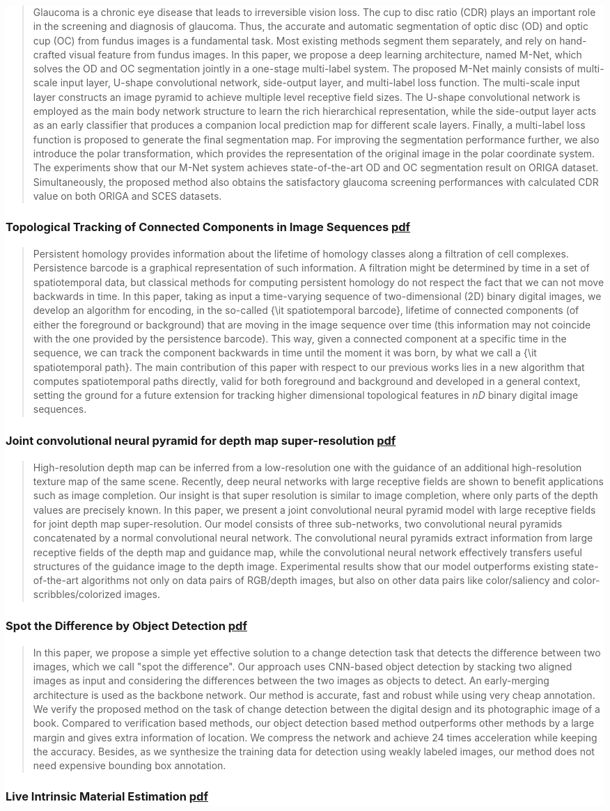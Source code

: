 > Glaucoma is a chronic eye disease that leads to irreversible vision loss. The cup to disc ratio (CDR) plays an important role in the screening and diagnosis of glaucoma. Thus, the accurate and automatic segmentation of optic disc (OD) and optic cup (OC) from fundus images is a fundamental task. Most existing methods segment them separately, and rely on hand-crafted visual feature from fundus images. In this paper, we propose a deep learning architecture, named M-Net, which solves the OD and OC segmentation jointly in a one-stage multi-label system. The proposed M-Net mainly consists of multi-scale input layer, U-shape convolutional network, side-output layer, and multi-label loss function. The multi-scale input layer constructs an image pyramid to achieve multiple level receptive field sizes. The U-shape convolutional network is employed as the main body network structure to learn the rich hierarchical representation, while the side-output layer acts as an early classifier that produces a companion local prediction map for different scale layers. Finally, a multi-label loss function is proposed to generate the final segmentation map. For improving the segmentation performance further, we also introduce the polar transformation, which provides the representation of the original image in the polar coordinate system. The experiments show that our M-Net system achieves state-of-the-art OD and OC segmentation result on ORIGA dataset. Simultaneously, the proposed method also obtains the satisfactory glaucoma screening performances with calculated CDR value on both ORIGA and SCES datasets. 
### Topological Tracking of Connected Components in Image Sequences  [ pdf ](https://arxiv.org/pdf/1801.00939.pdf)
> Persistent homology provides information about the lifetime of homology classes along a filtration of cell complexes. Persistence barcode is a graphical representation of such information. A filtration might be determined by time in a set of spatiotemporal data, but classical methods for computing persistent homology do not respect the fact that we can not move backwards in time. In this paper, taking as input a time-varying sequence of two-dimensional (2D) binary digital images, we develop an algorithm for encoding, in the so-called {\it spatiotemporal barcode}, lifetime of connected components (of either the foreground or background) that are moving in the image sequence over time (this information may not coincide with the one provided by the persistence barcode). This way, given a connected component at a specific time in the sequence, we can track the component backwards in time until the moment it was born, by what we call a {\it spatiotemporal path}. The main contribution of this paper with respect to our previous works lies in a new algorithm that computes spatiotemporal paths directly, valid for both foreground and background and developed in a general context, setting the ground for a future extension for tracking higher dimensional topological features in $nD$ binary digital image sequences. 
### Joint convolutional neural pyramid for depth map super-resolution  [ pdf ](https://arxiv.org/pdf/1801.00968.pdf)
> High-resolution depth map can be inferred from a low-resolution one with the guidance of an additional high-resolution texture map of the same scene. Recently, deep neural networks with large receptive fields are shown to benefit applications such as image completion. Our insight is that super resolution is similar to image completion, where only parts of the depth values are precisely known. In this paper, we present a joint convolutional neural pyramid model with large receptive fields for joint depth map super-resolution. Our model consists of three sub-networks, two convolutional neural pyramids concatenated by a normal convolutional neural network. The convolutional neural pyramids extract information from large receptive fields of the depth map and guidance map, while the convolutional neural network effectively transfers useful structures of the guidance image to the depth image. Experimental results show that our model outperforms existing state-of-the-art algorithms not only on data pairs of RGB/depth images, but also on other data pairs like color/saliency and color-scribbles/colorized images. 
### Spot the Difference by Object Detection  [ pdf ](https://arxiv.org/pdf/1801.01051.pdf)
> In this paper, we propose a simple yet effective solution to a change detection task that detects the difference between two images, which we call "spot the difference". Our approach uses CNN-based object detection by stacking two aligned images as input and considering the differences between the two images as objects to detect. An early-merging architecture is used as the backbone network. Our method is accurate, fast and robust while using very cheap annotation. We verify the proposed method on the task of change detection between the digital design and its photographic image of a book. Compared to verification based methods, our object detection based method outperforms other methods by a large margin and gives extra information of location. We compress the network and achieve 24 times acceleration while keeping the accuracy. Besides, as we synthesize the training data for detection using weakly labeled images, our method does not need expensive bounding box annotation. 
### Live Intrinsic Material Estimation  [ pdf ](https://arxiv.org/pdf/1801.01075.pdf)